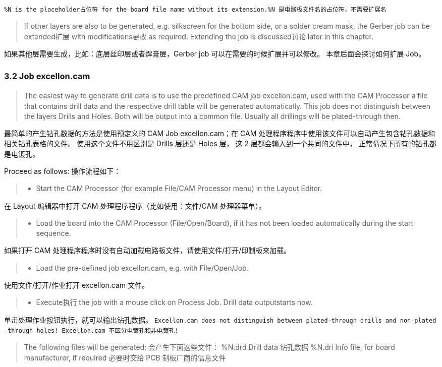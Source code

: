 `%N is the placeholder占位符 for the board file name without its extension.%N 是电路板文件名的占位符，不需要扩展名`

>If other layers are also to be generated, e.g. silkscreen for the bottom side, or a solder cream mask, the Gerber job can be extended扩展 with modifications更改 as required. 
>Extending the job is discussed讨论 later in this chapter.

如果其他层需要生成，比如：底层丝印层或者焊膏层，Gerber job 可以在需要的时候扩展并可以修改。
本章后面会探讨如何扩展 Job。

### 3.2 Job excellon.cam
>The easiest way to generate drill data is to use the pre­defined CAM job excellon.cam, used with the CAM Processor a file that contains drill data and the respective drill table will be generated automatically. 
>This job does not distinguish between the layers Drills and Holes. 
>Both will be output into a common file. 
>Usually all drillings will be plated-­through then.

最简单的产生钻孔数据的方法是使用预定义的 CAM Job excellon.cam；在 CAM 处理程序程序中使用该文件可以自动产生包含钻孔数据和相关钻孔表格的文件。
使用这个文件不用区别是 Drills 层还是 Holes 层，
这 2 层都会输入到一个共同的文件中，
正常情况下所有的钻孔都是电镀孔。

Proceed as follows:
操作流程如下：

>- Start the CAM Processor (for example File/CAM Processor menu) in the Layout Editor.

在 Layout 编辑器中打开 CAM 处理程序程序（比如使用：文件/CAM 处理器菜单）。
>- Load the board into the CAM Processor (File/Open/Board), if it has not been loaded automatically during the start sequence.

如果打开 CAM 处理程序程序时没有自动加载电路板文件，请使用文件/打开/印制板来加载。
>- Load the pre-­defined job excellon.cam, e.g. with File/Open/Job.

使用文件/打开/作业打开 excellon.cam 文件。
>- Execute执行 the job with a mouse click on Process Job. 
>Drill data outputstarts now.

单击处理作业按钮执行，就可以输出钻孔数据。
`Excellon.cam does not distinguish between plated-­through drills and non-plated-through holes! Excellon.cam 不区分电镀孔和非电镀孔!`

>The following files will be generated:
>会产生下面这些文件：
>%N.drd Drill data 钻孔数据
>%N.dri Info file, for board manufacturer, if required 
>必要时交给 PCB 制板厂商的信息文件
